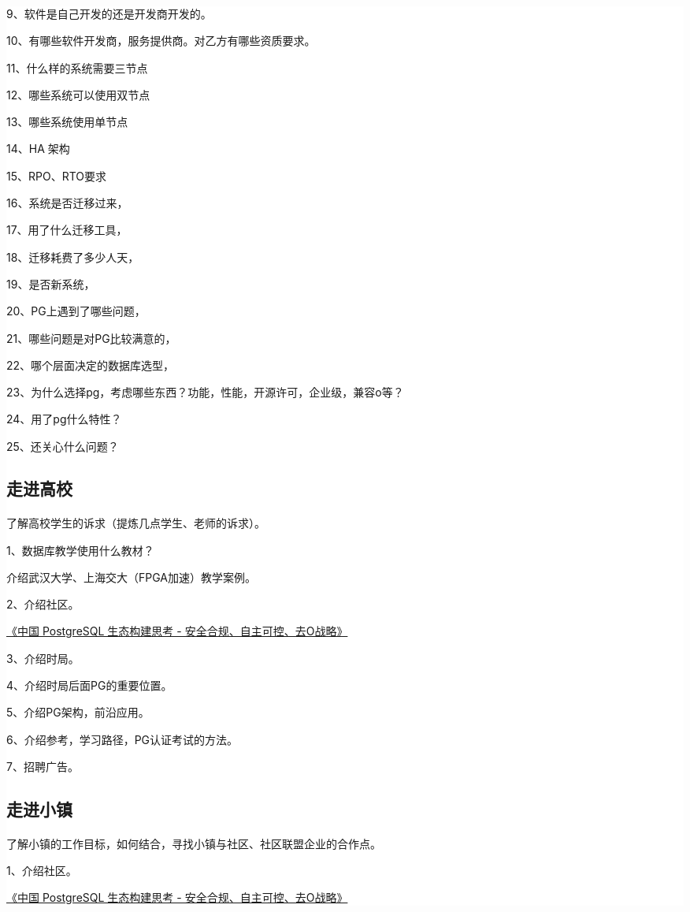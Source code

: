 9、软件是自己开发的还是开发商开发的。       
    
10、有哪些软件开发商，服务提供商。对乙方有哪些资质要求。        
    
11、什么样的系统需要三节点    
    
12、哪些系统可以使用双节点    
    
13、哪些系统使用单节点    
    
14、HA 架构    
    
15、RPO、RTO要求    
    
16、系统是否迁移过来，    
    
17、用了什么迁移工具，    
    
18、迁移耗费了多少人天，    
    
19、是否新系统，    
    
20、PG上遇到了哪些问题，    
    
21、哪些问题是对PG比较满意的，    
    
22、哪个层面决定的数据库选型，    
    
23、为什么选择pg，考虑哪些东西？功能，性能，开源许可，企业级，兼容o等？    
    
24、用了pg什么特性？    
    
25、还关心什么问题？    
    
      
## 走进高校      
了解高校学生的诉求（提炼几点学生、老师的诉求）。      
    
1、数据库教学使用什么教材？    
    
介绍武汉大学、上海交大（FPGA加速）教学案例。    
    
2、介绍社区。    
    
[《中国 PostgreSQL 生态构建思考 - 安全合规、自主可控、去O战略》](20181218_02.md)      
    
3、介绍时局。    
    
4、介绍时局后面PG的重要位置。    
    
5、介绍PG架构，前沿应用。    
    
6、介绍参考，学习路径，PG认证考试的方法。      
    
7、招聘广告。      
      
## 走进小镇      
了解小镇的工作目标，如何结合，寻找小镇与社区、社区联盟企业的合作点。      
    
1、介绍社区。    
    
[《中国 PostgreSQL 生态构建思考 - 安全合规、自主可控、去O战略》](20181218_02.md)      
    